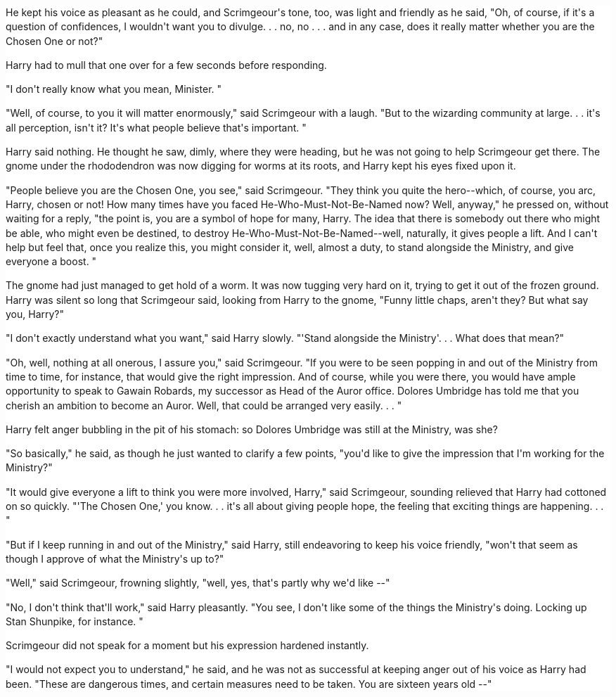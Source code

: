 He kept his voice as pleasant as he could, and Scrimgeour's tone, too, was light and friendly as he said, "Oh, of course, if it's a question of confidences, I wouldn't want you to divulge. . . no, no . . . and in any case, does it really matter whether you are the Chosen One or not?"

Harry had to mull that one over for a few seconds before responding. 

"I don't really know what you mean, Minister. "

"Well, of course, to you it will matter enormously," said Scrimgeour with a laugh. "But to the wizarding community at large. . . it's all perception, isn't it? It's what people believe that's important. "

Harry said nothing. He thought he saw, dimly, where they were heading, but he was not going to help Scrimgeour get there. The gnome under the rhododendron was now digging for worms at its roots, and Harry kept his eyes fixed upon it. 

"People believe you are the Chosen One, you see," said Scrimgeour. "They think you quite the hero--which, of course, you arc, Harry, chosen or not! How many times have you faced He-Who-Must-Not-Be-Named now? Well, anyway," he pressed on, without waiting for a reply, "the point is, you are a symbol of hope for many, Harry. The idea that there is somebody out there who might be able, who might even be destined, to destroy He-Who-Must-Not-Be-Named--well, naturally, it gives people a lift. And I can't help but feel that, once you realize this, you might consider it, well, almost a duty, to stand alongside the Ministry, and give everyone a boost. "

The gnome had just managed to get hold of a worm. It was now tugging very hard on it, trying to get it out of the frozen ground. Harry was silent so long that Scrimgeour said, looking from Harry to the gnome, "Funny little chaps, aren't they? But what say you, Harry?"

"I don't exactly understand what you want," said Harry slowly. "'Stand alongside the Ministry'. . . What does that mean?"

"Oh, well, nothing at all onerous, I assure you," said Scrimgeour. "If you were to be seen popping in and out of the Ministry from time to time, for instance, that would give the right impression. And of course, while you were there, you would have ample opportunity to speak to Gawain Robards, my successor as Head of the Auror office. Dolores Umbridge has told me that you cherish an ambition to become an Auror. Well, that could be arranged very easily. . . "

Harry felt anger bubbling in the pit of his stomach: so Dolores Umbridge was still at the Ministry, was she?

"So basically," he said, as though he just wanted to clarify a few points, "you'd like to give the impression that I'm working for the Ministry?"

"It would give everyone a lift to think you were more involved, Harry," said Scrimgeour, sounding relieved that Harry had cottoned on so quickly. "'The Chosen One,' you know. . . it's all about giving people hope, the feeling that exciting things are happening. . . "

"But if I keep running in and out of the Ministry," said Harry, still endeavoring to keep his voice friendly, "won't that seem as though I approve of what the Ministry's up to?"

"Well," said Scrimgeour, frowning slightly, "well, yes, that's partly why we'd like --"

"No, I don't think that'll work," said Harry pleasantly. "You see, I don't like some of the things the Ministry's doing. Locking up Stan Shunpike, for instance. "

Scrimgeour did not speak for a moment but his expression hardened instantly. 

"I would not expect you to understand," he said, and he was not as successful at keeping anger out of his voice as Harry had been. "These are dangerous times, and certain measures need to be taken. You are sixteen years old --"
